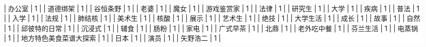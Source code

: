 | 办公室 | 1 |
| 道德绑架 | 1 |
| 谷恒条野 | 1 |
| 老婆 | 1 |
| 魔女 | 1 |
| 游戏鉴赏家 | 1 |
| 法律 | 1 |
| 研究生 | 1 |
| 大学 | 1 |
| 疾病 | 1 |
| 普法 | 1 |
| 入学 | 1 |
| 法规 | 1 |
| 肺结核 | 1 |
| 美术生 | 1 |
| 核酸 | 1 |
| 展示 | 1 |
| 艺术生 | 1 |
| 绝技 | 1 |
| 大学生活 | 1 |
| 成长 | 1 |
| 故事 | 1 |
| 自然 | 1 |
| 邱彼特的日常 | 1 |
| 沉浸式 | 1 |
| 辅食 | 1 |
| 肠粉 | 1 |
| 家电 | 1 |
| 广式早茶 | 1 |
| 北鼎 | 1 |
| 老外吃中餐 | 1 |
| 芬兰生活 | 1 |
| 电蒸锅 | 1 |
| 地方特色美食菜谱大探索 | 1 |
| 日本 | 1 |
| 演员 | 1 |
| 矢野浩二 | 1 |